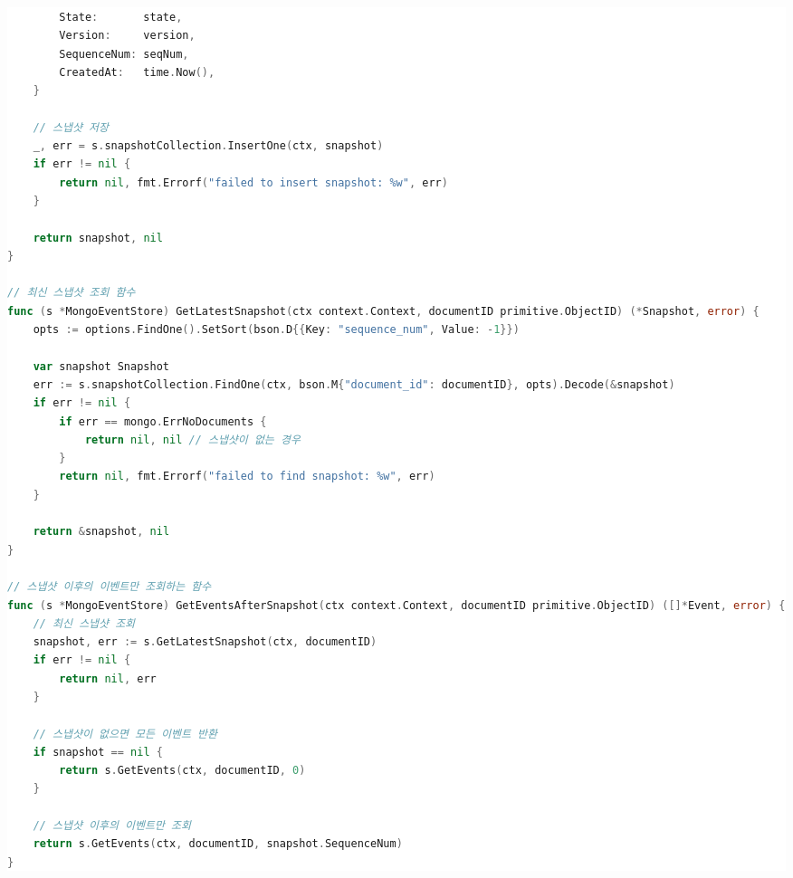 ```go
        State:       state,
        Version:     version,
        SequenceNum: seqNum,
        CreatedAt:   time.Now(),
    }

    // 스냅샷 저장
    _, err = s.snapshotCollection.InsertOne(ctx, snapshot)
    if err != nil {
        return nil, fmt.Errorf("failed to insert snapshot: %w", err)
    }

    return snapshot, nil
}

// 최신 스냅샷 조회 함수
func (s *MongoEventStore) GetLatestSnapshot(ctx context.Context, documentID primitive.ObjectID) (*Snapshot, error) {
    opts := options.FindOne().SetSort(bson.D{{Key: "sequence_num", Value: -1}})

    var snapshot Snapshot
    err := s.snapshotCollection.FindOne(ctx, bson.M{"document_id": documentID}, opts).Decode(&snapshot)
    if err != nil {
        if err == mongo.ErrNoDocuments {
            return nil, nil // 스냅샷이 없는 경우
        }
        return nil, fmt.Errorf("failed to find snapshot: %w", err)
    }

    return &snapshot, nil
}

// 스냅샷 이후의 이벤트만 조회하는 함수
func (s *MongoEventStore) GetEventsAfterSnapshot(ctx context.Context, documentID primitive.ObjectID) ([]*Event, error) {
    // 최신 스냅샷 조회
    snapshot, err := s.GetLatestSnapshot(ctx, documentID)
    if err != nil {
        return nil, err
    }

    // 스냅샷이 없으면 모든 이벤트 반환
    if snapshot == nil {
        return s.GetEvents(ctx, documentID, 0)
    }

    // 스냅샷 이후의 이벤트만 조회
    return s.GetEvents(ctx, documentID, snapshot.SequenceNum)
}
```
